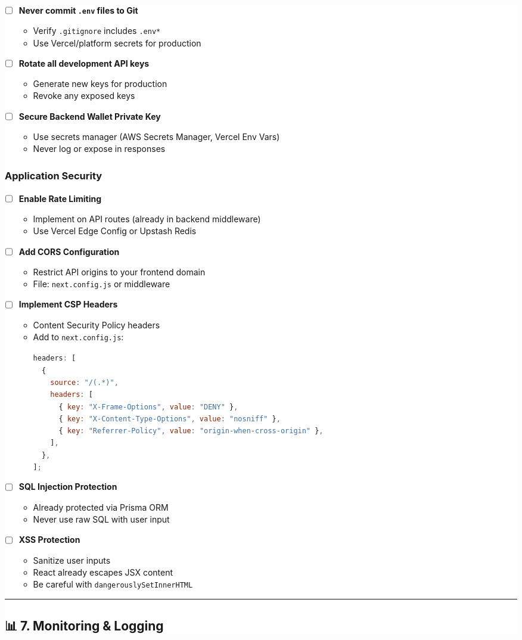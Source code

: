 - [ ] **Never commit `.env` files to Git**

  - Verify `.gitignore` includes `.env*`
  - Use Vercel/platform secrets for production

- [ ] **Rotate all development API keys**

  - Generate new keys for production
  - Revoke any exposed keys

- [ ] **Secure Backend Wallet Private Key**
  - Use secrets manager (AWS Secrets Manager, Vercel Env Vars)
  - Never log or expose in responses

### Application Security

- [ ] **Enable Rate Limiting**

  - Implement on API routes (already in backend middleware)
  - Use Vercel Edge Config or Upstash Redis

- [ ] **Add CORS Configuration**

  - Restrict API origins to your frontend domain
  - File: `next.config.js` or middleware

- [ ] **Implement CSP Headers**

  - Content Security Policy headers
  - Add to `next.config.js`:
    ```javascript
    headers: [
      {
        source: "/(.*)",
        headers: [
          { key: "X-Frame-Options", value: "DENY" },
          { key: "X-Content-Type-Options", value: "nosniff" },
          { key: "Referrer-Policy", value: "origin-when-cross-origin" },
        ],
      },
    ];
    ```

- [ ] **SQL Injection Protection**

  - Already protected via Prisma ORM
  - Never use raw SQL with user input

- [ ] **XSS Protection**
  - Sanitize user inputs
  - React already escapes JSX content
  - Be careful with `dangerouslySetInnerHTML`

---

## 📊 7. Monitoring & Logging
